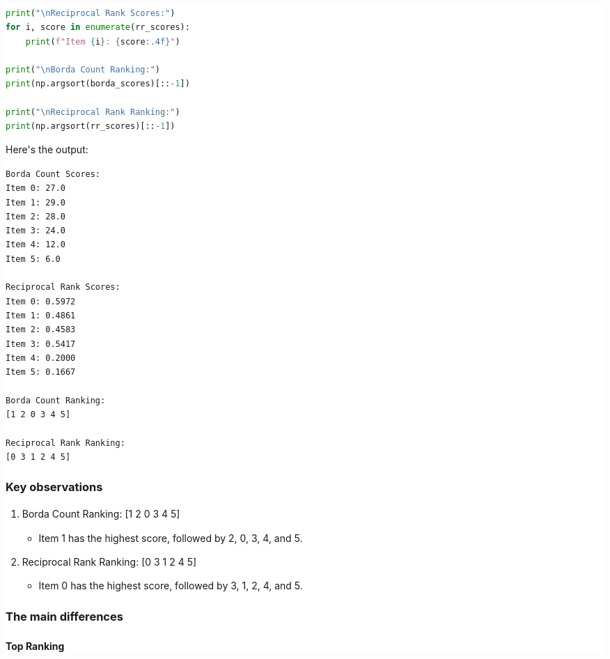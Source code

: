 ```python
print("\nReciprocal Rank Scores:")
for i, score in enumerate(rr_scores):
    print(f"Item {i}: {score:.4f}")

print("\nBorda Count Ranking:")
print(np.argsort(borda_scores)[::-1])

print("\nReciprocal Rank Ranking:")
print(np.argsort(rr_scores)[::-1])
```

Here's the output:

```
Borda Count Scores:
Item 0: 27.0
Item 1: 29.0
Item 2: 28.0
Item 3: 24.0
Item 4: 12.0
Item 5: 6.0

Reciprocal Rank Scores:
Item 0: 0.5972
Item 1: 0.4861
Item 2: 0.4583
Item 3: 0.5417
Item 4: 0.2000
Item 5: 0.1667

Borda Count Ranking:
[1 2 0 3 4 5]

Reciprocal Rank Ranking:
[0 3 1 2 4 5]

```

<a id="key-observations"></a>

### Key observations

1. Borda Count Ranking: [1 2 0 3 4 5]
   - Item 1 has the highest score, followed by 2, 0, 3, 4, and 5.

2. Reciprocal Rank Ranking: [0 3 1 2 4 5]
   - Item 0 has the highest score, followed by 3, 1, 2, 4, and 5.

<a id="the-main-differences"></a>

### The main differences

#### Top Ranking
